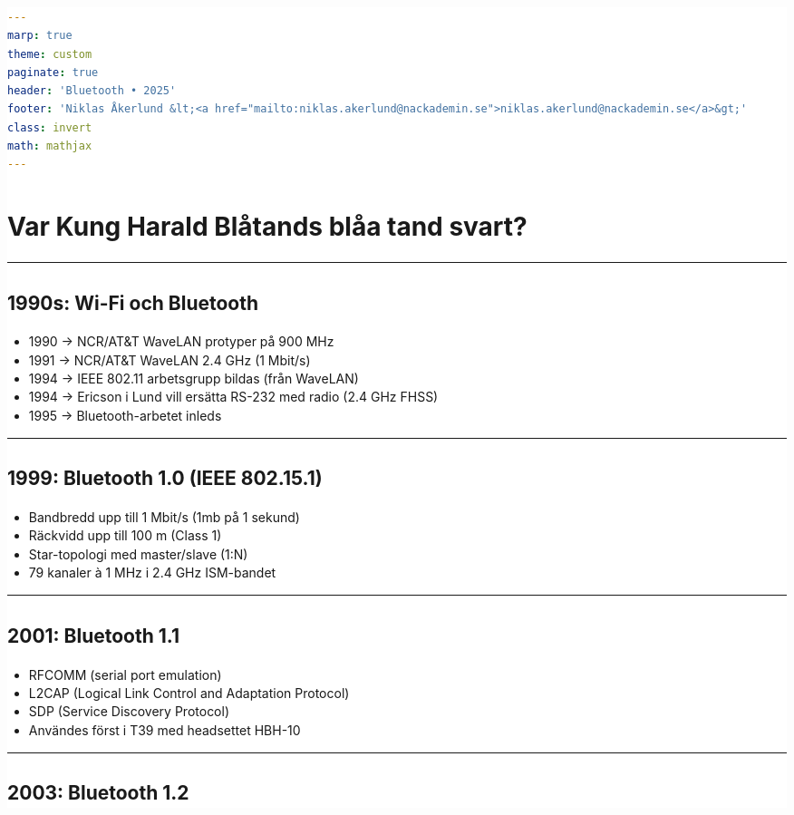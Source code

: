 ```yaml
---
marp: true
theme: custom
paginate: true
header: 'Bluetooth • 2025'
footer: 'Niklas Åkerlund &lt;<a href="mailto:niklas.akerlund@nackademin.se">niklas.akerlund@nackademin.se</a>&gt;'
class: invert
math: mathjax
---
```


# Var Kung Harald Blåtands blåa tand svart?



---

## 1990s: Wi-Fi och Bluetooth

- 1990 → NCR/AT&T WaveLAN protyper på 900 MHz
- 1991 → NCR/AT&T WaveLAN 2.4 GHz (1 Mbit/s)
- 1994 → IEEE 802.11 arbetsgrupp bildas (från WaveLAN)
- 1994 → Ericson i Lund vill ersätta RS-232 med radio (2.4 GHz FHSS)
- 1995 → Bluetooth-arbetet inleds



---

## 1999: Bluetooth 1.0 (IEEE 802.15.1)

- Bandbredd upp till 1 Mbit/s (1mb på 1 sekund)
- Räckvidd upp till 100 m (Class 1)
- Star-topologi med master/slave (1:N)
- 79 kanaler à 1 MHz i 2.4 GHz ISM-bandet



---

## 2001: Bluetooth 1.1

- RFCOMM (serial port emulation)
- L2CAP (Logical Link Control and Adaptation Protocol)
- SDP (Service Discovery Protocol)
- Användes först i T39 med headsettet HBH-10



---

## 2003: Bluetooth 1.2
